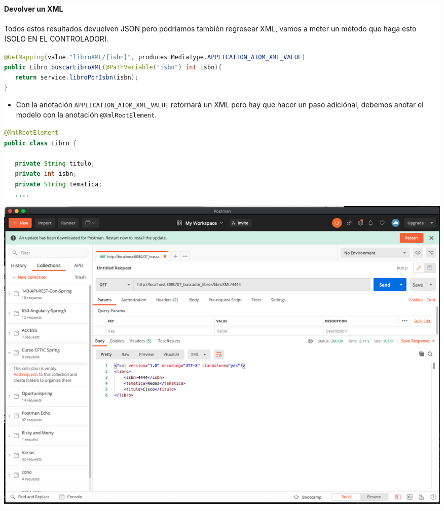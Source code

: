 
#### Devolver un XML

Todos estos resultados devuelven JSON pero podríamos también regresear XML, vamos a méter un método que haga esto (SOLO EN EL CONTROLADOR).

```java
@GetMapping(value="libroXML/{isbn}", produces=MediaType.APPLICATION_ATOM_XML_VALUE)
public Libro buscarLibroXML(@PathVariable("isbn") int isbn){
   return service.libroPorIsbn(isbn);
}
```

* Con la anotación `APPLICATION_ATOM_XML_VALUE` retornará un XML pero hay que hacer un paso adiciónal, debemos anotar el modelo con la anotación `@XmlRootElement`.

```java
@XmlRootElement
public class Libro {

   private String titulo;
   private int isbn;
   private String tematica;
   ....
```

![M04-25](images/M04-25.png)
